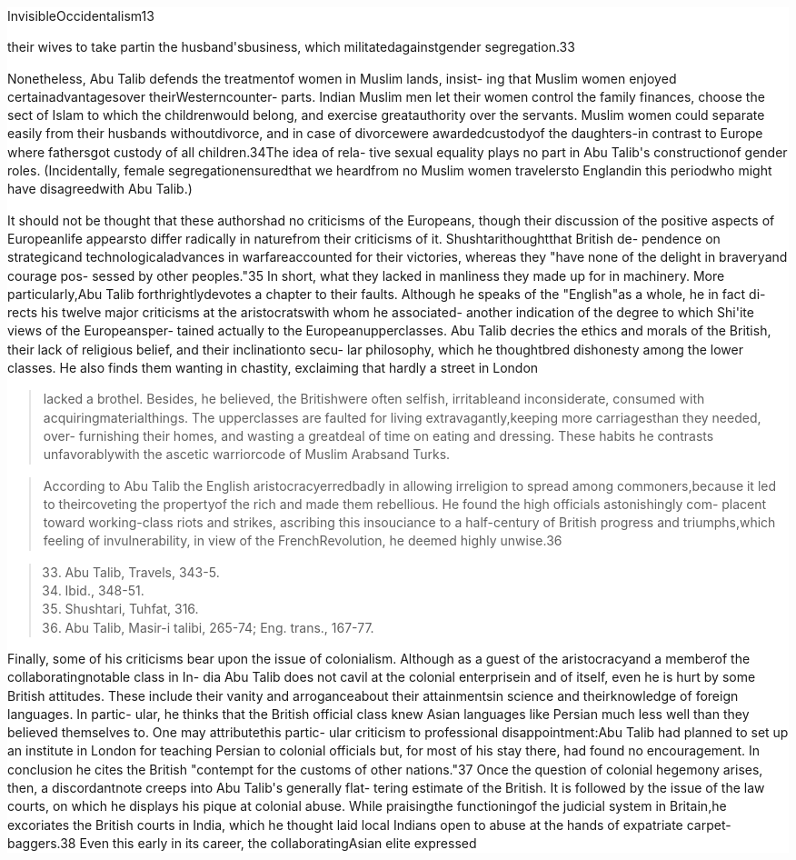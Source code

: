 InvisibleOccidentalism13

their wives to take partin the husband'sbusiness, which militatedagainstgender
segregation.33

Nonetheless, Abu Talib defends the treatmentof women in Muslim lands, insist-
ing that Muslim women enjoyed certainadvantagesover theirWesterncounter-
parts. Indian Muslim men let their women control the family finances, choose
the sect of Islam to which the childrenwould belong, and exercise greatauthority
over the servants. Muslim women could separate easily from their husbands
withoutdivorce, and in case of divorcewere awardedcustodyof the daughters-in
contrast to Europe where fathersgot custody of all children.34The idea of rela-
tive sexual equality plays no part in Abu Talib's constructionof gender roles.
(Incidentally, female segregationensuredthat we heardfrom no Muslim women
travelersto Englandin this periodwho might have disagreedwith Abu Talib.)

It should not be thought that these authorshad no criticisms of the Europeans,
though their discussion of the positive aspects of Europeanlife appearsto differ
radically in naturefrom their criticisms of it. Shushtarithoughtthat British de-
pendence on strategicand technologicaladvances in warfareaccounted for their
victories, whereas they "have none of the delight in braveryand courage pos-
sessed by other peoples."35 In short, what they lacked in manliness they made
up for in machinery. More particularly,Abu Talib forthrightlydevotes a chapter
to their faults. Although he speaks of the "English"as a whole, he in fact di-
rects his twelve major criticisms at the aristocratswith whom he associated-
another indication of the degree to which Shi'ite views of the Europeansper-
tained actually to the Europeanupperclasses. Abu Talib decries the ethics and
morals of the British, their lack of religious belief, and their inclinationto secu-
lar philosophy, which he thoughtbred dishonesty among the lower classes. He
also finds them wanting in chastity, exclaiming that hardly a street in London

> lacked a brothel. Besides, he believed, the Britishwere often selfish, irritableand
> inconsiderate, consumed with acquiringmaterialthings. The upperclasses are
> faulted for living extravagantly,keeping more carriagesthan they needed, over-
> furnishing their homes, and wasting a greatdeal of time on eating and dressing.
> These habits he contrasts unfavorablywith the ascetic warriorcode of Muslim
> Arabsand Turks.

> According to Abu Talib the English aristocracyerredbadly in allowing irreligion
> to spread among commoners,because it led to theircoveting the propertyof the
> rich and made them rebellious. He found the high officials astonishingly com-
> placent toward working-class riots and strikes, ascribing this insouciance to a
> half-century of British progress and triumphs,which feeling of invulnerability,
> in view of the FrenchRevolution, he deemed highly unwise.36

> 33.   Abu Talib, Travels, 343-5.
> 34.   Ibid., 348-51.
> 35.   Shushtari, Tuhfat, 316.
> 36.   Abu Talib, Masir-i talibi, 265-74; Eng. trans., 167-77.

Finally, some of his criticisms bear upon the issue of colonialism. Although as
a guest of the aristocracyand a memberof the collaboratingnotable class in In-
dia Abu Talib does not cavil at the colonial enterprisein and of itself, even he is
hurt by some British attitudes. These include their vanity and arroganceabout
their attainmentsin science and theirknowledge of foreign languages. In partic-
ular, he thinks that the British official class knew Asian languages like Persian
much less well than they believed themselves to. One may attributethis partic-
ular criticism to professional disappointment:Abu Talib had planned to set up
an institute in London for teaching Persian to colonial officials but, for most of
his stay there, had found no encouragement. In conclusion he cites the British
"contempt for the customs of other nations."37 Once the question of colonial
hegemony arises, then, a discordantnote creeps into Abu Talib's generally flat-
tering estimate of the British. It is followed by the issue of the law courts, on
which he displays his pique at colonial abuse. While praisingthe functioningof
the judicial system in Britain,he excoriates the British courts in India, which he
thought laid local Indians open to abuse at the hands of expatriate carpet-
baggers.38 Even this early in its career, the collaboratingAsian elite expressed